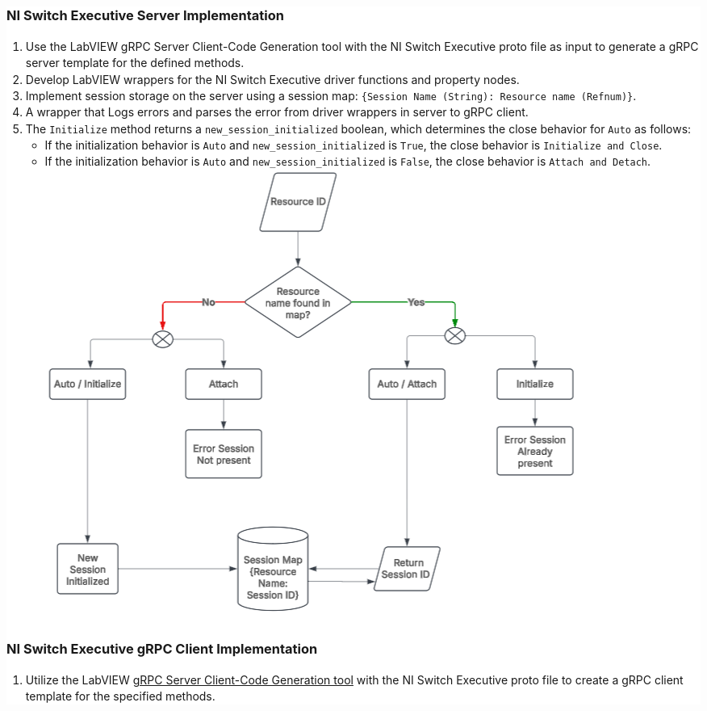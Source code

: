 ### NI Switch Executive Server Implementation

1. Use the LabVIEW gRPC Server Client-Code Generation tool with the NI Switch Executive proto file as input to generate a gRPC server template for the defined methods.
2. Develop LabVIEW wrappers for the NI Switch Executive driver functions and property nodes.
3. Implement session storage on the server using a session map: `{Session Name (String): Resource name (Refnum)}`.
4. A wrapper that Logs errors and parses the error from driver wrappers in server to gRPC client.
5. The `Initialize` method returns a `new_session_initialized` boolean, which determines the close behavior for `Auto` as follows:
    - If the initialization behavior is `Auto` and `new_session_initialized` is `True`, the close behavior is `Initialize and Close`.
    - If the initialization behavior is `Auto` and `new_session_initialized` is `False`, the close behavior is `Attach and Detach`.  
    ![NISE_Init_Flow](Images/Server_Session_Init_Flow.png)


### NI Switch Executive gRPC Client Implementation

1. Utilize the LabVIEW [gRPC Server Client-Code Generation tool](https://github.com/ni/grpc-labview/blob/master/labview%20source/Client%20Server%20Support%20New/gRPC%20Scripting%20Tools/Open%20gRPC%20Server-Client%20%5B2%5D%20-%20Code%20Generator.vi) with the NI Switch Executive proto file to create a gRPC client template for the specified methods.
